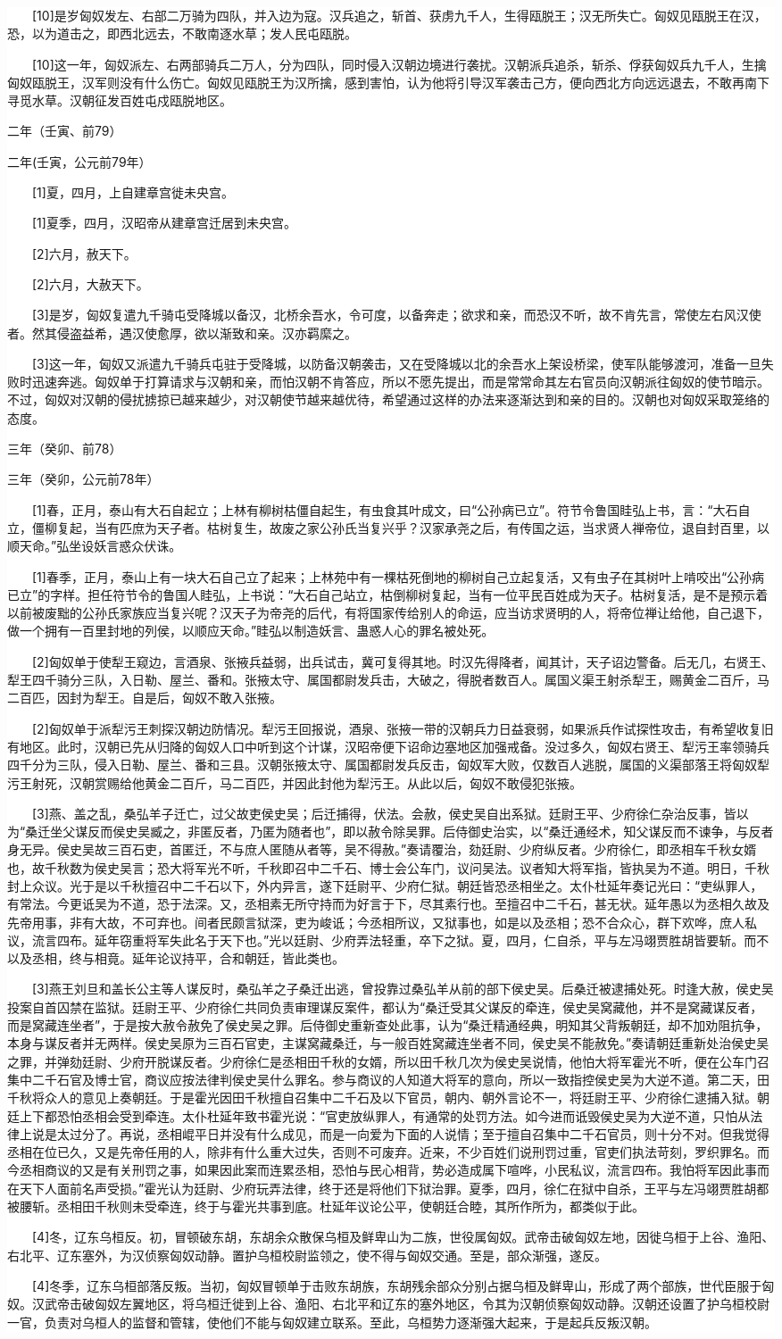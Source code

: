 　　[10]是岁匈奴发左、右部二万骑为四队，并入边为寇。汉兵追之，斩首、获虏九千人，生得瓯脱王；汉无所失亡。匈奴见瓯脱王在汉，恐，以为道击之，即西北远去，不敢南逐水草；发人民屯瓯脱。

　　[10]这一年，匈奴派左、右两部骑兵二万人，分为四队，同时侵入汉朝边境进行袭扰。汉朝派兵追杀，斩杀、俘获匈奴兵九千人，生擒匈奴瓯脱王，汉军则没有什么伤亡。匈奴见瓯脱王为汉所擒，感到害怕，认为他将引导汉军袭击己方，便向西北方向远远退去，不敢再南下寻觅水草。汉朝征发百姓屯戍瓯脱地区。

二年（壬寅、前79）

二年(壬寅，公元前79年）

　　[1]夏，四月，上自建章宫徙未央宫。

　　[1]夏季，四月，汉昭帝从建章宫迁居到未央宫。

　　[2]六月，赦天下。

　　[2]六月，大赦天下。

　　[3]是岁，匈奴复遣九千骑屯受降城以备汉，北桥余吾水，令可度，以备奔走；欲求和亲，而恐汉不听，故不肯先言，常使左右风汉使者。然其侵盗益希，遇汉使愈厚，欲以渐致和亲。汉亦羁縻之。

　　[3]这一年，匈奴又派遣九千骑兵屯驻于受降城，以防备汉朝袭击，又在受降城以北的余吾水上架设桥梁，使军队能够渡河，准备一旦失败时迅速奔逃。匈奴单于打算请求与汉朝和亲，而怕汉朝不肯答应，所以不愿先提出，而是常常命其左右官员向汉朝派往匈奴的使节暗示。不过，匈奴对汉朝的侵扰掳掠已越来越少，对汉朝使节越来越优待，希望通过这样的办法来逐渐达到和亲的目的。汉朝也对匈奴采取笼络的态度。

三年（癸卯、前78）

三年（癸卯，公元前78年）

　　[1]春，正月，泰山有大石自起立；上林有柳树枯僵自起生，有虫食其叶成文，曰“公孙病已立”。符节令鲁国眭弘上书，言：“大石自立，僵柳复起，当有匹庶为天子者。枯树复生，故废之家公孙氏当复兴乎？汉家承尧之后，有传国之运，当求贤人禅帝位，退自封百里，以顺天命。”弘坐设妖言惑众伏诛。

　　[1]春季，正月，泰山上有一块大石自己立了起来；上林苑中有一棵枯死倒地的柳树自己立起复活，又有虫子在其树叶上啃咬出“公孙病已立”的字样。担任符节令的鲁国人眭弘，上书说：“大石自己站立，枯倒柳树复起，当有一位平民百姓成为天子。枯树复活，是不是预示着以前被废黜的公孙氏家族应当复兴呢？汉天子为帝尧的后代，有将国家传给别人的命运，应当访求贤明的人，将帝位禅让给他，自己退下，做一个拥有一百里封地的列侯，以顺应天命。”眭弘以制造妖言、蛊惑人心的罪名被处死。

　　[2]匈奴单于使犁王窥边，言酒泉、张掖兵益弱，出兵试击，冀可复得其地。时汉先得降者，闻其计，天子诏边警备。后无几，右贤王、犁王四千骑分三队，入日勒、屋兰、番和。张掖太守、属国都尉发兵击，大破之，得脱者数百人。属国义渠王射杀犁王，赐黄金二百斤，马二百匹，因封为犁王。自是后，匈奴不敢入张掖。

　　[2]匈奴单于派犁污王刺探汉朝边防情况。犁污王回报说，酒泉、张掖一带的汉朝兵力日益衰弱，如果派兵作试探性攻击，有希望收复旧有地区。此时，汉朝已先从归降的匈奴人口中听到这个计谋，汉昭帝便下诏命边塞地区加强戒备。没过多久，匈奴右贤王、犁污王率领骑兵四千分为三队，侵入日勒、屋兰、番和三县。汉朝张掖太守、属国都尉发兵反击，匈奴军大败，仅数百人逃脱，属国的义渠部落王将匈奴犁污王射死，汉朝赏赐给他黄金二百斤，马二百匹，并因此封他为犁污王。从此以后，匈奴不敢侵犯张掖。

　　[3]燕、盖之乱，桑弘羊子迁亡，过父故吏侯史吴；后迁捕得，伏法。会赦，侯史吴自出系狱。廷尉王平、少府徐仁杂治反事，皆以为“桑迁坐父谋反而侯史吴臧之，非匿反者，乃匿为随者也”，即以赦令除吴罪。后侍御史治实，以“桑迁通经术，知父谋反而不谏争，与反者身无异。侯史吴故三百石吏，首匿迁，不与庶人匿随从者等，吴不得赦。”奏请覆治，劾廷尉、少府纵反者。少府徐仁，即丞相车千秋女婿也，故千秋数为侯史吴言；恐大将军光不听，千秋即召中二千石、博士会公车门，议问吴法。议者知大将军指，皆执吴为不道。明日，千秋封上众议。光于是以千秋擅召中二千石以下，外内异言，遂下廷尉平、少府仁狱。朝廷皆恐丞相坐之。太仆杜延年奏记光曰：“吏纵罪人，有常法。今更诋吴为不道，恐于法深。又，丞相素无所守持而为好言于下，尽其素行也。至擅召中二千石，甚无状。延年愚以为丞相久故及先帝用事，非有大故，不可弃也。间者民颇言狱深，吏为峻诋；今丞相所议，又狱事也，如是以及丞相；恐不合众心，群下欢哗，庶人私议，流言四布。延年窃重将军失此名于天下也。”光以廷尉、少府弄法轻重，卒下之狱。夏，四月，仁自杀，平与左冯翊贾胜胡皆要斩。而不以及丞相，终与相竟。延年论议持平，合和朝廷，皆此类也。

　　[3]燕王刘旦和盖长公主等人谋反时，桑弘羊之子桑迁出逃，曾投靠过桑弘羊从前的部下侯史吴。后桑迁被逮捕处死。时逢大赦，侯史吴投案自首囚禁在监狱。廷尉王平、少府徐仁共同负责审理谋反案件，都认为“桑迁受其父谋反的牵连，侯史吴窝藏他，并不是窝藏谋反者，而是窝藏连坐者”，于是按大赦令赦免了侯史吴之罪。后侍御史重新查处此事，认为“桑迁精通经典，明知其父背叛朝廷，却不加劝阻抗争，本身与谋反者并无两样。侯史吴原为三百石官吏，主谋窝藏桑迁，与一般百姓窝藏连坐者不同，侯史吴不能赦免。”奏请朝廷重新处治侯史吴之罪，并弹劾廷尉、少府开脱谋反者。少府徐仁是丞相田千秋的女婿，所以田千秋几次为侯史吴说情，他怕大将军霍光不听，便在公车门召集中二千石官及博士官，商议应按法律判侯史吴什么罪名。参与商议的人知道大将军的意向，所以一致指控侯史吴为大逆不道。第二天，田千秋将众人的意见上奏朝廷。于是霍光因田千秋擅自召集中二千石及以下官员，朝内、朝外言论不一，将廷尉王平、少府徐仁逮捕入狱。朝廷上下都恐怕丞相会受到牵连。太仆杜延年致书霍光说：“官吏放纵罪人，有通常的处罚方法。如今进而诋毁侯史吴为大逆不道，只怕从法律上说是太过分了。再说，丞相崐平日并没有什么成见，而是一向爱为下面的人说情；至于擅自召集中二千石官员，则十分不对。但我觉得丞相在位已久，又是先帝任用的人，除非有什么重大过失，否则不可废弃。近来，不少百姓们说刑罚过重，官吏们执法苛刻，罗织罪名。而今丞相商议的又是有关刑罚之事，如果因此案而连累丞相，恐怕与民心相背，势必造成属下喧哗，小民私议，流言四布。我怕将军因此事而在天下人面前名声受损。”霍光认为廷尉、少府玩弄法律，终于还是将他们下狱治罪。夏季，四月，徐仁在狱中自杀，王平与左冯翊贾胜胡都被腰斩。丞相田千秋则未受牵连，终于与霍光共事到底。杜延年议论公平，使朝廷合睦，其所作所为，都类似于此。

　　[4]冬，辽东乌桓反。初，冒顿破东胡，东胡余众散保乌桓及鲜卑山为二族，世役属匈奴。武帝击破匈奴左地，因徙乌桓于上谷、渔阳、右北平、辽东塞外，为汉侦察匈奴动静。置护乌桓校尉监领之，使不得与匈奴交通。至是，部众渐强，遂反。

　　[4]冬季，辽东乌桓部落反叛。当初，匈奴冒顿单于击败东胡族，东胡残余部众分别占据乌桓及鲜卑山，形成了两个部族，世代臣服于匈奴。汉武帝击破匈奴左翼地区，将乌桓迁徙到上谷、渔阳、右北平和辽东的塞外地区，令其为汉朝侦察匈奴动静。汉朝还设置了护乌桓校尉一官，负责对乌桓人的监督和管辖，使他们不能与匈奴建立联系。至此，乌桓势力逐渐强大起来，于是起兵反叛汉朝。
